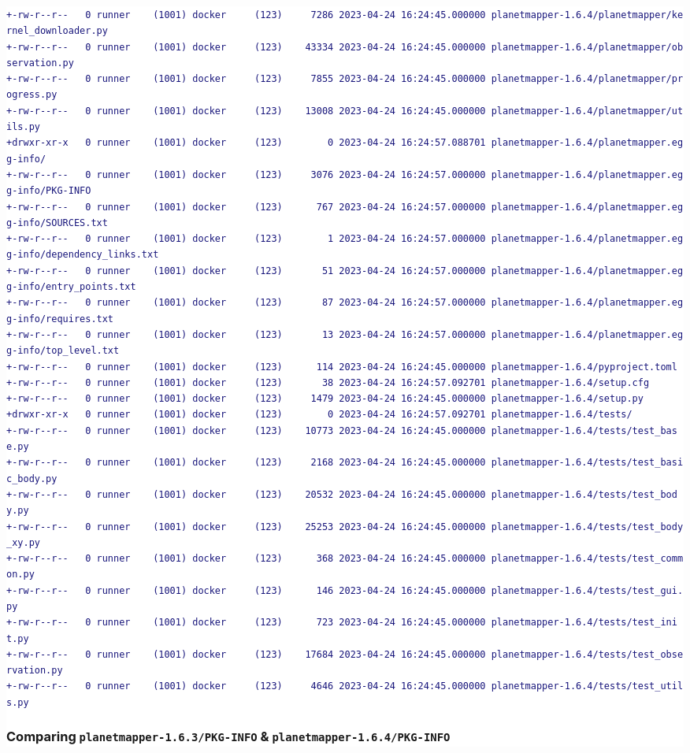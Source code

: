 ```diff
+-rw-r--r--   0 runner    (1001) docker     (123)     7286 2023-04-24 16:24:45.000000 planetmapper-1.6.4/planetmapper/kernel_downloader.py
+-rw-r--r--   0 runner    (1001) docker     (123)    43334 2023-04-24 16:24:45.000000 planetmapper-1.6.4/planetmapper/observation.py
+-rw-r--r--   0 runner    (1001) docker     (123)     7855 2023-04-24 16:24:45.000000 planetmapper-1.6.4/planetmapper/progress.py
+-rw-r--r--   0 runner    (1001) docker     (123)    13008 2023-04-24 16:24:45.000000 planetmapper-1.6.4/planetmapper/utils.py
+drwxr-xr-x   0 runner    (1001) docker     (123)        0 2023-04-24 16:24:57.088701 planetmapper-1.6.4/planetmapper.egg-info/
+-rw-r--r--   0 runner    (1001) docker     (123)     3076 2023-04-24 16:24:57.000000 planetmapper-1.6.4/planetmapper.egg-info/PKG-INFO
+-rw-r--r--   0 runner    (1001) docker     (123)      767 2023-04-24 16:24:57.000000 planetmapper-1.6.4/planetmapper.egg-info/SOURCES.txt
+-rw-r--r--   0 runner    (1001) docker     (123)        1 2023-04-24 16:24:57.000000 planetmapper-1.6.4/planetmapper.egg-info/dependency_links.txt
+-rw-r--r--   0 runner    (1001) docker     (123)       51 2023-04-24 16:24:57.000000 planetmapper-1.6.4/planetmapper.egg-info/entry_points.txt
+-rw-r--r--   0 runner    (1001) docker     (123)       87 2023-04-24 16:24:57.000000 planetmapper-1.6.4/planetmapper.egg-info/requires.txt
+-rw-r--r--   0 runner    (1001) docker     (123)       13 2023-04-24 16:24:57.000000 planetmapper-1.6.4/planetmapper.egg-info/top_level.txt
+-rw-r--r--   0 runner    (1001) docker     (123)      114 2023-04-24 16:24:45.000000 planetmapper-1.6.4/pyproject.toml
+-rw-r--r--   0 runner    (1001) docker     (123)       38 2023-04-24 16:24:57.092701 planetmapper-1.6.4/setup.cfg
+-rw-r--r--   0 runner    (1001) docker     (123)     1479 2023-04-24 16:24:45.000000 planetmapper-1.6.4/setup.py
+drwxr-xr-x   0 runner    (1001) docker     (123)        0 2023-04-24 16:24:57.092701 planetmapper-1.6.4/tests/
+-rw-r--r--   0 runner    (1001) docker     (123)    10773 2023-04-24 16:24:45.000000 planetmapper-1.6.4/tests/test_base.py
+-rw-r--r--   0 runner    (1001) docker     (123)     2168 2023-04-24 16:24:45.000000 planetmapper-1.6.4/tests/test_basic_body.py
+-rw-r--r--   0 runner    (1001) docker     (123)    20532 2023-04-24 16:24:45.000000 planetmapper-1.6.4/tests/test_body.py
+-rw-r--r--   0 runner    (1001) docker     (123)    25253 2023-04-24 16:24:45.000000 planetmapper-1.6.4/tests/test_body_xy.py
+-rw-r--r--   0 runner    (1001) docker     (123)      368 2023-04-24 16:24:45.000000 planetmapper-1.6.4/tests/test_common.py
+-rw-r--r--   0 runner    (1001) docker     (123)      146 2023-04-24 16:24:45.000000 planetmapper-1.6.4/tests/test_gui.py
+-rw-r--r--   0 runner    (1001) docker     (123)      723 2023-04-24 16:24:45.000000 planetmapper-1.6.4/tests/test_init.py
+-rw-r--r--   0 runner    (1001) docker     (123)    17684 2023-04-24 16:24:45.000000 planetmapper-1.6.4/tests/test_observation.py
+-rw-r--r--   0 runner    (1001) docker     (123)     4646 2023-04-24 16:24:45.000000 planetmapper-1.6.4/tests/test_utils.py
```

### Comparing `planetmapper-1.6.3/PKG-INFO` & `planetmapper-1.6.4/PKG-INFO`
